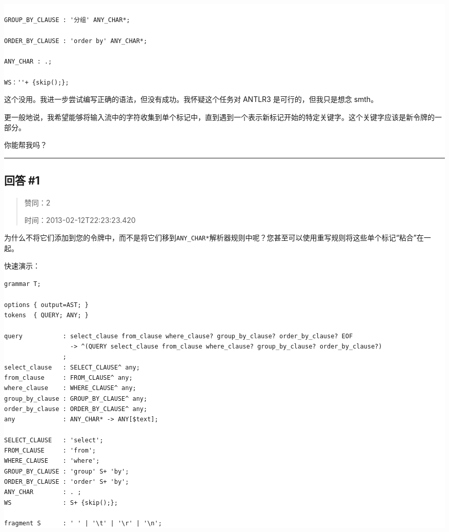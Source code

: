 ```

GROUP_BY_CLAUSE : '分组' ANY_CHAR*;

ORDER_BY_CLAUSE : 'order by' ANY_CHAR*;

ANY_CHAR : .;

WS：''+ {skip();};

```

这个没用。我进一步尝试编写正确的语法，但没有成功。我怀疑这个任务对 ANTLR3 是可行的，但我只是想念 smth。

更一般地说，我希望能够将输入流中的字符收集到单个标记中，直到遇到一个表示新标记开始的特定关键字。这个关键字应该是新令牌的一部分。

你能帮我吗？

* * *

## 回答 #1

> 赞同：2
> 
> 时间：2013-02-12T22:23:23.420

为什么不将它们添加到您的令牌中，而不是将它们移到`ANY_CHAR*`解析器规则中呢？您甚至可以使用重写规则将这些单个标记“粘合”在一起。

快速演示：

```
grammar T;

options { output=AST; }
tokens  { QUERY; ANY; }

query           : select_clause from_clause where_clause? group_by_clause? order_by_clause? EOF
                  -> ^(QUERY select_clause from_clause where_clause? group_by_clause? order_by_clause?)
                ;
select_clause   : SELECT_CLAUSE^ any;
from_clause     : FROM_CLAUSE^ any;
where_clause    : WHERE_CLAUSE^ any;
group_by_clause : GROUP_BY_CLAUSE^ any;
order_by_clause : ORDER_BY_CLAUSE^ any;
any             : ANY_CHAR* -> ANY[$text];

SELECT_CLAUSE   : 'select';
FROM_CLAUSE     : 'from';
WHERE_CLAUSE    : 'where';
GROUP_BY_CLAUSE : 'group' S+ 'by';
ORDER_BY_CLAUSE : 'order' S+ 'by';
ANY_CHAR        : . ;
WS              : S+ {skip();};

fragment S      : ' ' | '\t' | '\r' | '\n'; 
```
